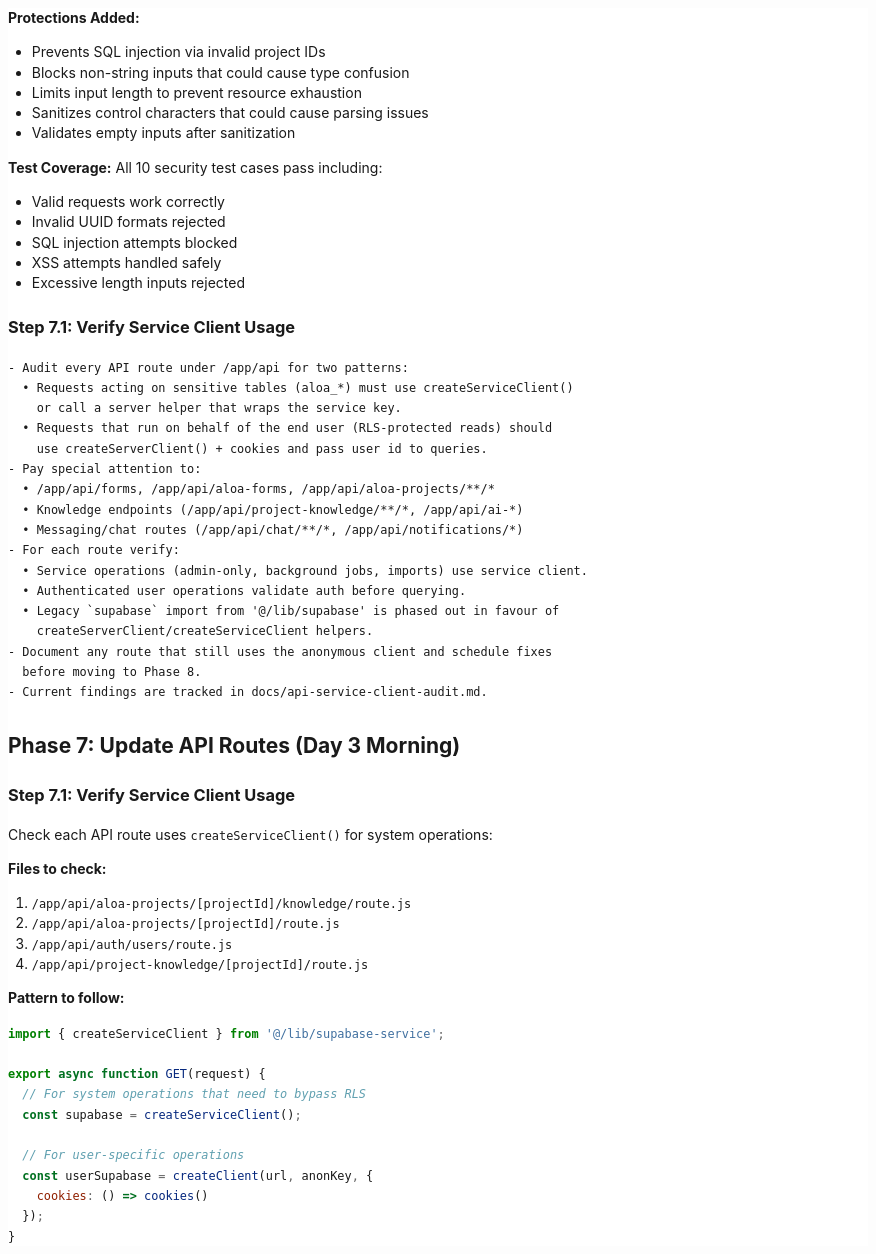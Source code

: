 ```javascript
```

**Protections Added:**
- Prevents SQL injection via invalid project IDs
- Blocks non-string inputs that could cause type confusion
- Limits input length to prevent resource exhaustion
- Sanitizes control characters that could cause parsing issues
- Validates empty inputs after sanitization

**Test Coverage:** All 10 security test cases pass including:
- Valid requests work correctly
- Invalid UUID formats rejected
- SQL injection attempts blocked
- XSS attempts handled safely
- Excessive length inputs rejected

### Step 7.1: Verify Service Client Usage
```text
- Audit every API route under /app/api for two patterns:
  • Requests acting on sensitive tables (aloa_*) must use createServiceClient()
    or call a server helper that wraps the service key.
  • Requests that run on behalf of the end user (RLS-protected reads) should
    use createServerClient() + cookies and pass user id to queries.
- Pay special attention to:
  • /app/api/forms, /app/api/aloa-forms, /app/api/aloa-projects/**/*
  • Knowledge endpoints (/app/api/project-knowledge/**/*, /app/api/ai-*)
  • Messaging/chat routes (/app/api/chat/**/*, /app/api/notifications/*)
- For each route verify:
  • Service operations (admin-only, background jobs, imports) use service client.
  • Authenticated user operations validate auth before querying.
  • Legacy `supabase` import from '@/lib/supabase' is phased out in favour of
    createServerClient/createServiceClient helpers.
- Document any route that still uses the anonymous client and schedule fixes
  before moving to Phase 8.
- Current findings are tracked in docs/api-service-client-audit.md.
```

## Phase 7: Update API Routes (Day 3 Morning)

### Step 7.1: Verify Service Client Usage
Check each API route uses `createServiceClient()` for system operations:

**Files to check:**
1. `/app/api/aloa-projects/[projectId]/knowledge/route.js`
2. `/app/api/aloa-projects/[projectId]/route.js`
3. `/app/api/auth/users/route.js`
4. `/app/api/project-knowledge/[projectId]/route.js`

**Pattern to follow:**
```javascript
import { createServiceClient } from '@/lib/supabase-service';

export async function GET(request) {
  // For system operations that need to bypass RLS
  const supabase = createServiceClient();

  // For user-specific operations
  const userSupabase = createClient(url, anonKey, {
    cookies: () => cookies()
  });
}
```
